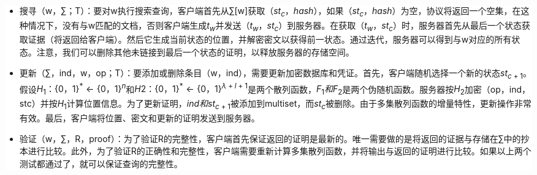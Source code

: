 - 搜寻（w，∑；T）：要对w执行搜索查询，客户端首先从∑[w]获取$（st_c，hash）$，如果$（st_c，hash）$为空，协议将返回一个空集，在这种情况下，没有与w匹配的文档，否则客户端生成$t_w$并发送$（t_w，st_c）$到服务器。在获取$（t_w，st_c）$时，服务器首先从最后一个状态获取证据（将返回给客户端）。然后它生成当前状态的位置，并解密密文以获得前一状态。通过迭代，服务器可以得到与w对应的所有状态。注意，我们可以删除其他未链接到最后一个状态的证明，以释放服务器的存储空间。

- 更新（∑，ind，w，op；T）：要添加或删除条目（w，ind），需要更新加密数据库和凭证。首先，客户端随机选择一个新的状态$st_{c+1}$。假设$H_1：\{0，1\}^{*} \leftarrow \{0，1\}^n$和$H2：\{0，1\}^{*} \leftarrow \{0，1\}^{λ+l+1}$是两个散列函数，$F_1和F_2$是两个伪随机函数。服务器按$H_2$加密（op，ind，stc）并按$H_1$计算位置信息。为了更新证明，$ind和st_{c+1}$被添加到multiset，而$st_c$被删除。由于多集散列函数的增量特性，更新操作非常有效。最后，客户端将位置、密文和更新的证明发送到服务器。

- 验证（w，∑，R，proof）：为了验证R的完整性，客户端首先保证返回的证明是最新的。唯一需要做的是将返回的证据与存储在∑中的抄本进行比较。此外，为了验证R的正确性和完整性，客户端需要重新计算多集散列函数，并将输出与返回的证明进行比较。如果以上两个测试都通过了，就可以保证查询的完整性。